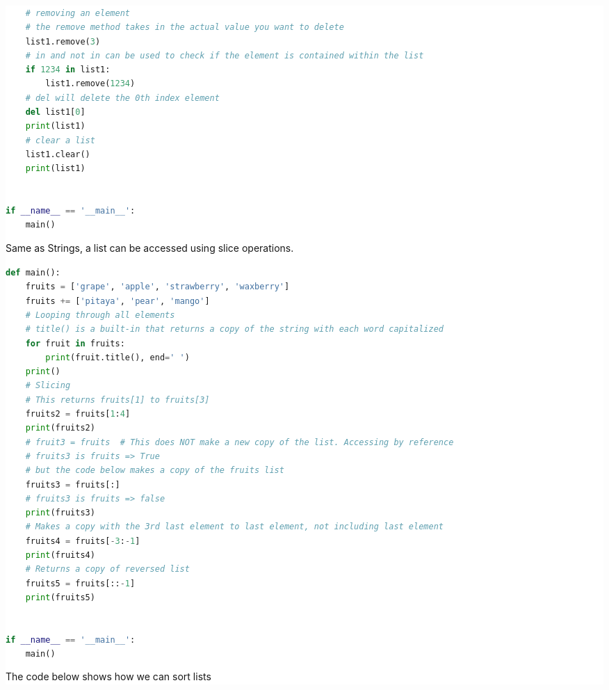 ```Python
    # removing an element
    # the remove method takes in the actual value you want to delete
    list1.remove(3)
    # in and not in can be used to check if the element is contained within the list
    if 1234 in list1:
        list1.remove(1234)
    # del will delete the 0th index element
    del list1[0]
    print(list1)
    # clear a list
    list1.clear()
    print(list1)


if __name__ == '__main__':
    main()
```

Same as Strings, a list can be accessed using slice operations. 



```Python
def main():
    fruits = ['grape', 'apple', 'strawberry', 'waxberry']
	fruits += ['pitaya', 'pear', 'mango']
	# Looping through all elements
    # title() is a built-in that returns a copy of the string with each word capitalized
    for fruit in fruits:
        print(fruit.title(), end=' ')
    print()
    # Slicing
    # This returns fruits[1] to fruits[3]
    fruits2 = fruits[1:4]
    print(fruits2)
    # fruit3 = fruits  # This does NOT make a new copy of the list. Accessing by reference
    # fruits3 is fruits => True
    # but the code below makes a copy of the fruits list
    fruits3 = fruits[:]
    # fruits3 is fruits => false
    print(fruits3)
    # Makes a copy with the 3rd last element to last element, not including last element
    fruits4 = fruits[-3:-1]
    print(fruits4)
    # Returns a copy of reversed list
    fruits5 = fruits[::-1]
    print(fruits5)


if __name__ == '__main__':
    main()
```
The code below shows how we can sort lists
